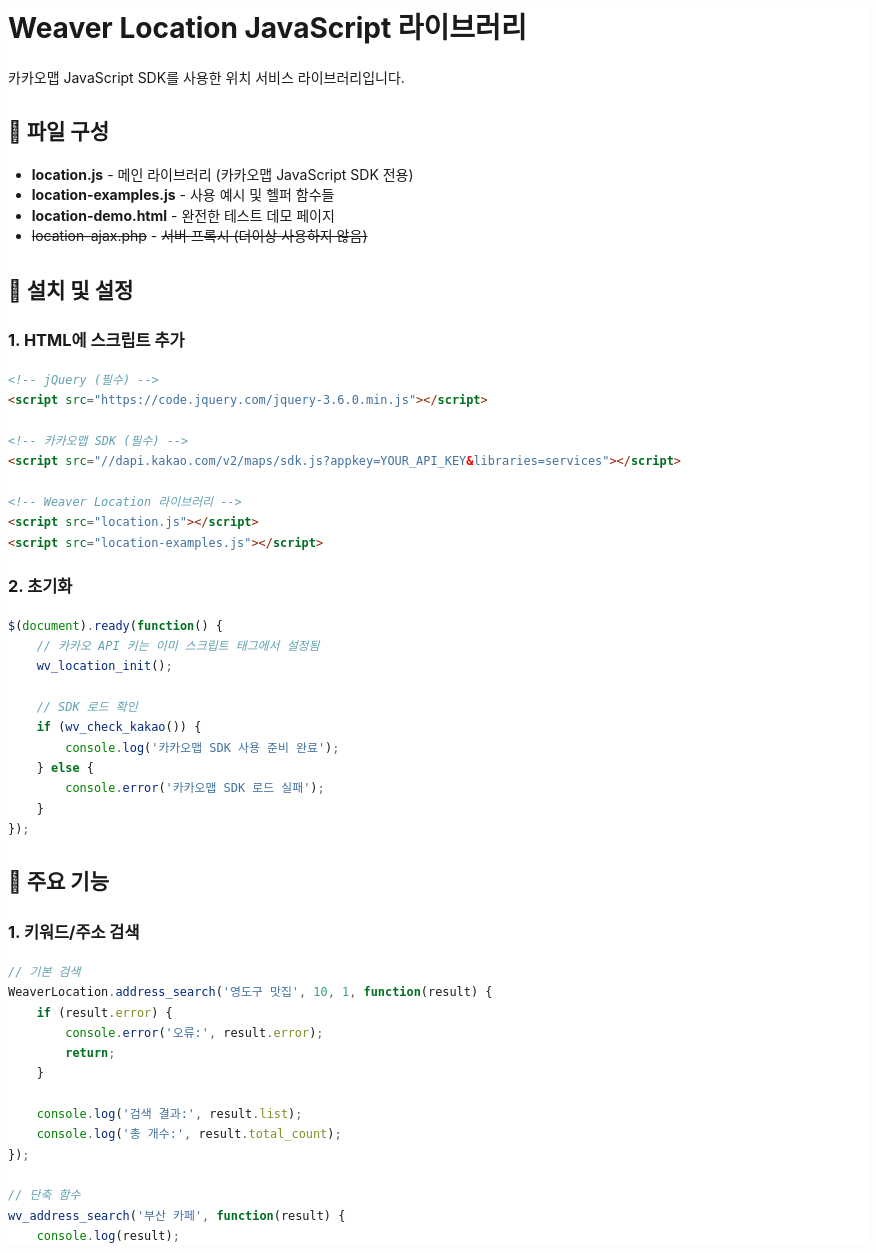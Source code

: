 # Weaver Location JavaScript 라이브러리

카카오맵 JavaScript SDK를 사용한 위치 서비스 라이브러리입니다.

## 📁 파일 구성

- **location.js** - 메인 라이브러리 (카카오맵 JavaScript SDK 전용)
- **location-examples.js** - 사용 예시 및 헬퍼 함수들
- **location-demo.html** - 완전한 테스트 데모 페이지
- ~~location-ajax.php~~ - ~~서버 프록시 (더이상 사용하지 않음)~~

## 🔧 설치 및 설정

### 1. HTML에 스크립트 추가

```html
<!-- jQuery (필수) -->
<script src="https://code.jquery.com/jquery-3.6.0.min.js"></script>

<!-- 카카오맵 SDK (필수) -->
<script src="//dapi.kakao.com/v2/maps/sdk.js?appkey=YOUR_API_KEY&libraries=services"></script>

<!-- Weaver Location 라이브러리 -->
<script src="location.js"></script>
<script src="location-examples.js"></script>
```

### 2. 초기화

```javascript
$(document).ready(function() {
    // 카카오 API 키는 이미 스크립트 태그에서 설정됨
    wv_location_init();
    
    // SDK 로드 확인
    if (wv_check_kakao()) {
        console.log('카카오맵 SDK 사용 준비 완료');
    } else {
        console.error('카카오맵 SDK 로드 실패');
    }
});
```

## 🚀 주요 기능

### 1. 키워드/주소 검색

```javascript
// 기본 검색
WeaverLocation.address_search('영도구 맛집', 10, 1, function(result) {
    if (result.error) {
        console.error('오류:', result.error);
        return;
    }
    
    console.log('검색 결과:', result.list);
    console.log('총 개수:', result.total_count);
});

// 단축 함수
wv_address_search('부산 카페', function(result) {
    console.log(result);
```
